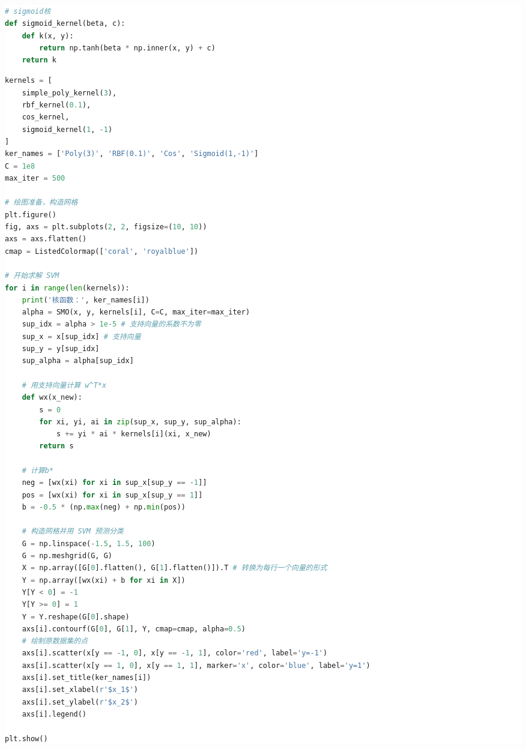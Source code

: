 ```python
# sigmoid核
def sigmoid_kernel(beta, c):
    def k(x, y):
        return np.tanh(beta * np.inner(x, y) + c)
    return k
```


```python
kernels = [
    simple_poly_kernel(3), 
    rbf_kernel(0.1), 
    cos_kernel, 
    sigmoid_kernel(1, -1)
]
ker_names = ['Poly(3)', 'RBF(0.1)', 'Cos', 'Sigmoid(1,-1)']
C = 1e8
max_iter = 500

# 绘图准备，构造网格
plt.figure()
fig, axs = plt.subplots(2, 2, figsize=(10, 10))
axs = axs.flatten()
cmap = ListedColormap(['coral', 'royalblue'])

# 开始求解 SVM
for i in range(len(kernels)):
    print('核函数：', ker_names[i])
    alpha = SMO(x, y, kernels[i], C=C, max_iter=max_iter)
    sup_idx = alpha > 1e-5 # 支持向量的系数不为零
    sup_x = x[sup_idx] # 支持向量
    sup_y = y[sup_idx]
    sup_alpha = alpha[sup_idx]

    # 用支持向量计算 w^T*x
    def wx(x_new):
        s = 0
        for xi, yi, ai in zip(sup_x, sup_y, sup_alpha):
            s += yi * ai * kernels[i](xi, x_new)
        return s

    # 计算b*
    neg = [wx(xi) for xi in sup_x[sup_y == -1]]
    pos = [wx(xi) for xi in sup_x[sup_y == 1]]
    b = -0.5 * (np.max(neg) + np.min(pos))

    # 构造网格并用 SVM 预测分类
    G = np.linspace(-1.5, 1.5, 100)
    G = np.meshgrid(G, G)
    X = np.array([G[0].flatten(), G[1].flatten()]).T # 转换为每行一个向量的形式
    Y = np.array([wx(xi) + b for xi in X])
    Y[Y < 0] = -1
    Y[Y >= 0] = 1
    Y = Y.reshape(G[0].shape)
    axs[i].contourf(G[0], G[1], Y, cmap=cmap, alpha=0.5)
    # 绘制原数据集的点
    axs[i].scatter(x[y == -1, 0], x[y == -1, 1], color='red', label='y=-1')
    axs[i].scatter(x[y == 1, 0], x[y == 1, 1], marker='x', color='blue', label='y=1')
    axs[i].set_title(ker_names[i])
    axs[i].set_xlabel(r'$x_1$')
    axs[i].set_ylabel(r'$x_2$')
    axs[i].legend()

plt.show()
```